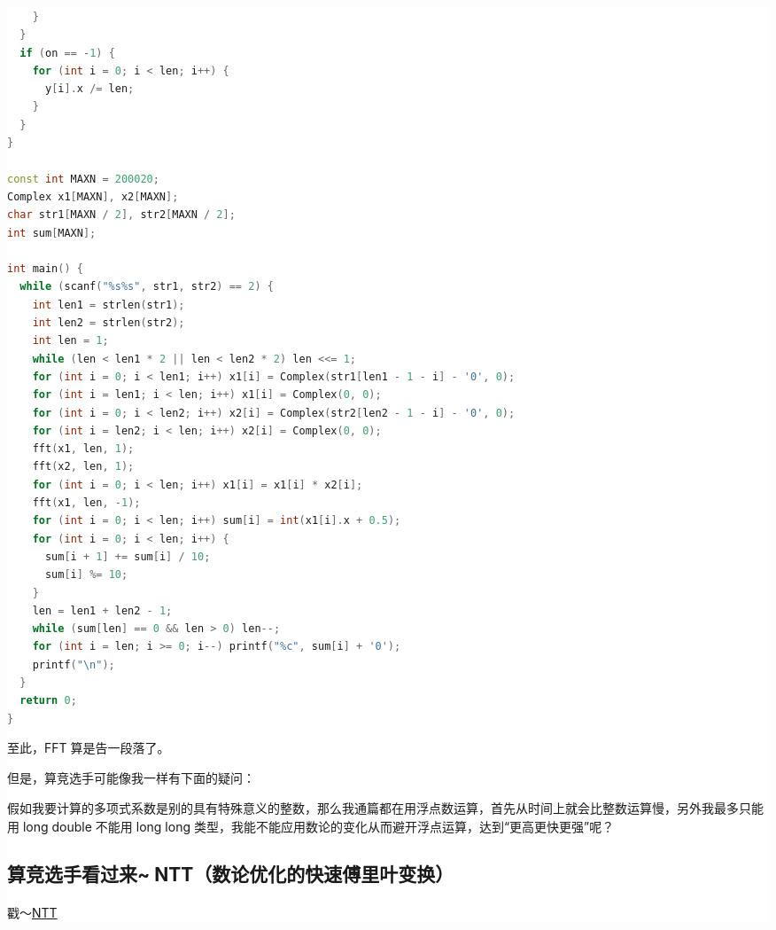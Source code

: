```c++
    }
  }
  if (on == -1) {
    for (int i = 0; i < len; i++) {
      y[i].x /= len;
    }
  }
}

const int MAXN = 200020;
Complex x1[MAXN], x2[MAXN];
char str1[MAXN / 2], str2[MAXN / 2];
int sum[MAXN];

int main() {
  while (scanf("%s%s", str1, str2) == 2) {
    int len1 = strlen(str1);
    int len2 = strlen(str2);
    int len = 1;
    while (len < len1 * 2 || len < len2 * 2) len <<= 1;
    for (int i = 0; i < len1; i++) x1[i] = Complex(str1[len1 - 1 - i] - '0', 0);
    for (int i = len1; i < len; i++) x1[i] = Complex(0, 0);
    for (int i = 0; i < len2; i++) x2[i] = Complex(str2[len2 - 1 - i] - '0', 0);
    for (int i = len2; i < len; i++) x2[i] = Complex(0, 0);
    fft(x1, len, 1);
    fft(x2, len, 1);
    for (int i = 0; i < len; i++) x1[i] = x1[i] * x2[i];
    fft(x1, len, -1);
    for (int i = 0; i < len; i++) sum[i] = int(x1[i].x + 0.5);
    for (int i = 0; i < len; i++) {
      sum[i + 1] += sum[i] / 10;
      sum[i] %= 10;
    }
    len = len1 + len2 - 1;
    while (sum[len] == 0 && len > 0) len--;
    for (int i = len; i >= 0; i--) printf("%c", sum[i] + '0');
    printf("\n");
  }
  return 0;
}
```

至此，FFT 算是告一段落了。

但是，算竞选手可能像我一样有下面的疑问：

假如我要计算的多项式系数是别的具有特殊意义的整数，那么我通篇都在用浮点数运算，首先从时间上就会比整数运算慢，另外我最多只能用 long double 不能用 long long 类型，我能不能应用数论的变化从而避开浮点运算，达到“更高更快更强”呢？

## 算竞选手看过来~ NTT（数论优化的快速傅里叶变换）

戳～[NTT](/math/ntt)

